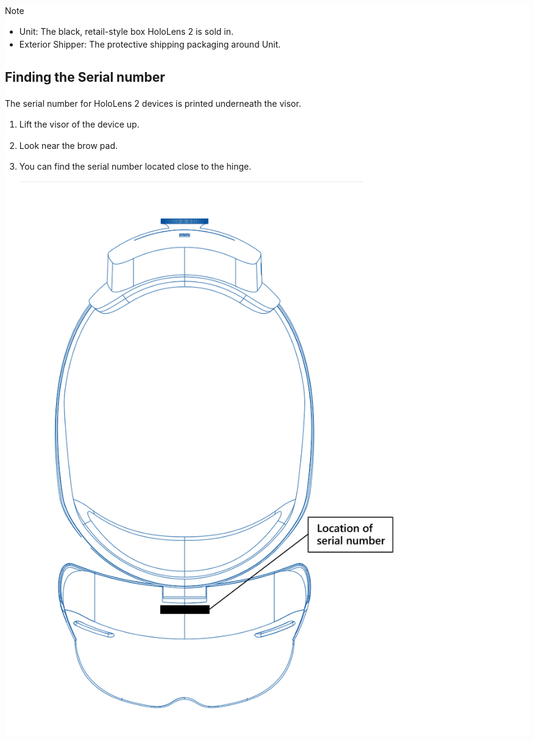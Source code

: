 > [!NOTE]
> - Unit: The black, retail-style box HoloLens 2 is sold in.
> - Exterior Shipper: The protective shipping packaging around Unit.

## Finding the Serial number

The serial number for HoloLens 2 devices is printed underneath the visor.

1. Lift the visor of the device up.
1. Look near the brow pad.
1. You can find the serial number located close to the hinge.

   <img src="images/serial-number-diagram-hl2.png" alt=Null width="625" height="903" />